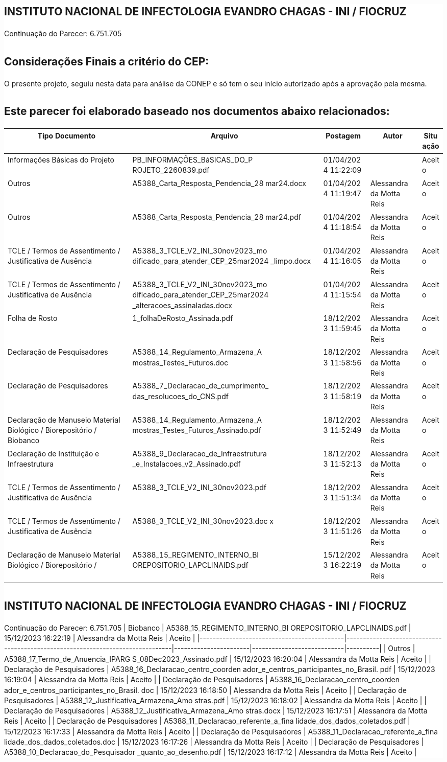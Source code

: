 ## INSTITUTO NACIONAL DE INFECTOLOGIA EVANDRO CHAGAS - INI / FIOCRUZ
Continuação do Parecer: 6.751.705

## Considerações Finais a critério do CEP:
O presente projeto, seguiu nesta data para análise da CONEP e só tem o seu início autorizado após a aprovação pela mesma.

## Este parecer foi elaborado baseado nos documentos abaixo relacionados:
| Tipo Documento                                                        | Arquivo                                                                                           | Postagem            | Autor                    | Situação   |
|-----------------------------------------------------------------------|---------------------------------------------------------------------------------------------------|---------------------|--------------------------|------------|
| Informações Básicas do Projeto                                        | PB_INFORMAÇÕES_BáSICAS_DO_P ROJETO_2260839.pdf                                                    | 01/04/2024 11:22:09 |                          | Aceito     |
| Outros                                                                | A5388_Carta_Resposta_Pendencia_28 mar24.docx                                                      | 01/04/2024 11:19:47 | Alessandra da Motta Reis | Aceito     |
| Outros                                                                | A5388_Carta_Resposta_Pendencia_28 mar24.pdf                                                       | 01/04/2024 11:18:54 | Alessandra da Motta Reis | Aceito     |
| TCLE / Termos de Assentimento / Justificativa de Ausência             | A5388_3_TCLE_V2_INI_30nov2023_mo dificado_para_atender_CEP_25mar2024 _limpo.docx                  | 01/04/2024 11:16:05 | Alessandra da Motta Reis | Aceito     |
| TCLE / Termos de Assentimento / Justificativa de Ausência             | A5388_3_TCLE_V2_INI_30nov2023_mo dificado_para_atender_CEP_25mar2024 _alteracoes_assinaladas.docx | 01/04/2024 11:15:54 | Alessandra da Motta Reis | Aceito     |
| Folha de Rosto                                                        | 1_folhaDeRosto_Assinada.pdf                                                                       | 18/12/2023 11:59:45 | Alessandra da Motta Reis | Aceito     |
| Declaração de Pesquisadores                                           | A5388_14_Regulamento_Armazena_A mostras_Testes_Futuros.doc                                        | 18/12/2023 11:58:56 | Alessandra da Motta Reis | Aceito     |
| Declaração de Pesquisadores                                           | A5388_7_Declaracao_de_cumprimento_ das_resolucoes_do_CNS.pdf                                      | 18/12/2023 11:58:19 | Alessandra da Motta Reis | Aceito     |
| Declaração de Manuseio Material Biológico / Biorepositório / Biobanco | A5388_14_Regulamento_Armazena_A mostras_Testes_Futuros_Assinado.pdf                               | 18/12/2023 11:52:49 | Alessandra da Motta Reis | Aceito     |
| Declaração de Instituição e Infraestrutura                            | A5388_9_Declaracao_de_Infraestrutura _e_Instalacoes_v2_Assinado.pdf                               | 18/12/2023 11:52:13 | Alessandra da Motta Reis | Aceito     |
| TCLE / Termos de Assentimento / Justificativa de Ausência             | A5388_3_TCLE_V2_INI_30nov2023.pdf                                                                 | 18/12/2023 11:51:34 | Alessandra da Motta Reis | Aceito     |
| TCLE / Termos de Assentimento / Justificativa de Ausência             | A5388_3_TCLE_V2_INI_30nov2023.doc x                                                               | 18/12/2023 11:51:26 | Alessandra da Motta Reis | Aceito     |
| Declaração de Manuseio Material Biológico / Biorepositório /          | A5388_15_REGIMENTO_INTERNO_BI OREPOSITORIO_LAPCLINAIDS.pdf                                        | 15/12/2023 16:22:19 | Alessandra da Motta Reis | Aceito     |

## INSTITUTO NACIONAL DE INFECTOLOGIA EVANDRO CHAGAS - INI / FIOCRUZ

Continuação do Parecer: 6.751.705
| Biobanco                                   | A5388_15_REGIMENTO_INTERNO_BI OREPOSITORIO_LAPCLINAIDS.pdf                     | 15/12/2023 16:22:19   | Alessandra da Motta Reis   | Aceito   |
|--------------------------------------------|--------------------------------------------------------------------------------|-----------------------|----------------------------|----------|
| Outros                                     | A5388_17_Termo_de_Anuencia_IPARG S_08Dec2023_Assinado.pdf                      | 15/12/2023 16:20:04   | Alessandra da Motta Reis   | Aceito   |
| Declaração de Pesquisadores                | A5388_16_Declaracao_centro_coorden ador_e_centros_participantes_no_Brasil. pdf | 15/12/2023 16:19:04   | Alessandra da Motta Reis   | Aceito   |
| Declaração de Pesquisadores                | A5388_16_Declaracao_centro_coorden ador_e_centros_participantes_no_Brasil. doc | 15/12/2023 16:18:50   | Alessandra da Motta Reis   | Aceito   |
| Declaração de Pesquisadores                | A5388_12_Justificativa_Armazena_Amo stras.pdf                                  | 15/12/2023 16:18:02   | Alessandra da Motta Reis   | Aceito   |
| Declaração de Pesquisadores                | A5388_12_Justificativa_Armazena_Amo stras.docx                                 | 15/12/2023 16:17:51   | Alessandra da Motta Reis   | Aceito   |
| Declaração de Pesquisadores                | A5388_11_Declaracao_referente_a_fina lidade_dos_dados_coletados.pdf            | 15/12/2023 16:17:33   | Alessandra da Motta Reis   | Aceito   |
| Declaração de Pesquisadores                | A5388_11_Declaracao_referente_a_fina lidade_dos_dados_coletados.doc            | 15/12/2023 16:17:26   | Alessandra da Motta Reis   | Aceito   |
| Declaração de Pesquisadores                | A5388_10_Declaracao_do_Pesquisador _quanto_ao_desenho.pdf                      | 15/12/2023 16:17:12   | Alessandra da Motta Reis   | Aceito   |